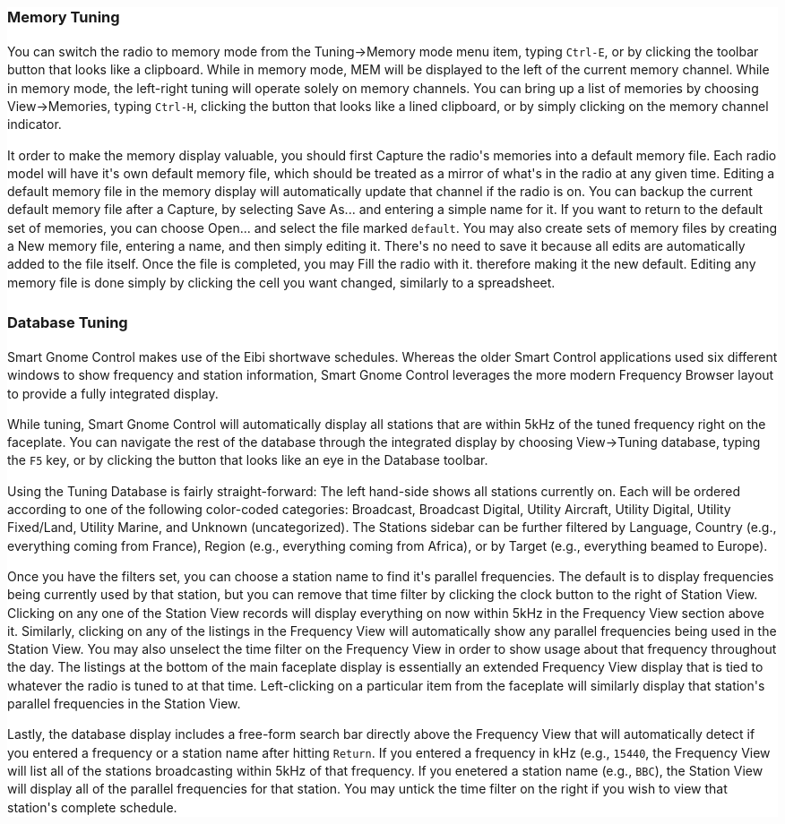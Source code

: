 ### Memory Tuning
You can switch the radio to memory mode from the Tuning->Memory mode menu item, typing `Ctrl-E`, or by clicking the toolbar button that looks like a clipboard. While in memory mode, MEM will be displayed to the left of the current memory channel. While in memory mode, the left-right tuning will operate solely on memory channels. You can bring up a list of memories by choosing View->Memories, typing `Ctrl-H`, clicking the button that looks like a lined clipboard, or by simply clicking on the memory channel indicator.

It order to make the memory display valuable, you should first Capture the radio's memories into a default memory file. Each radio model will have it's own default memory file, which should be treated as a mirror of what's in the radio at any given time. Editing a default memory file in the memory display will automatically update that channel if the radio is on. You can backup the current default memory file after a Capture, by selecting Save As... and entering a simple name for it. If you want to return to the default set of memories, you can choose Open... and select the file marked `default`. You may also create sets of memory files by creating a New memory file, entering a name, and then simply editing it. There's no need to save it because all edits are automatically added to the file itself. Once the file is completed, you may Fill the radio with it. therefore making it the new default. Editing any memory file is done simply by clicking the cell you want changed, similarly to a spreadsheet.

### Database Tuning
Smart Gnome Control makes use of the Eibi shortwave schedules. Whereas the older Smart Control applications used six different windows to show frequency and station information, Smart Gnome Control leverages the more modern Frequency Browser layout to provide a fully integrated display.

While tuning, Smart Gnome Control will automatically display all stations that are within 5kHz of the tuned frequency right on the faceplate. You can navigate the rest of the database through the integrated display by choosing View->Tuning database, typing the `F5` key, or by clicking the button that looks like an eye in the Database toolbar.

Using the Tuning Database is fairly straight-forward: The left hand-side shows all stations currently on. Each will be ordered according to one of the following color-coded categories: Broadcast, Broadcast Digital, Utility Aircraft, Utility Digital, Utility Fixed/Land, Utility Marine, and Unknown (uncategorized). The Stations sidebar can be further filtered by Language, Country (e.g., everything coming from France), Region (e.g., everything coming from Africa), or by Target (e.g., everything beamed to Europe).

Once you have the filters set, you can choose a station name to find it's parallel frequencies. The default is to display frequencies being currently used by that station, but you can remove that time filter by clicking the clock button to the right of Station View. Clicking on any one of the Station View records will display everything on now within 5kHz in the Frequency View section above it. Similarly, clicking on any of the listings in the Frequency View will automatically show any parallel frequencies being used in the Station View. You may also unselect the time filter on the Frequency View in order to show usage about that frequency throughout the day. The listings at the bottom of the main faceplate display is essentially an extended Frequency View display that is tied to whatever the radio is tuned to at that time. Left-clicking on a particular item from the faceplate will similarly display that station's parallel frequencies in the Station View.

Lastly, the database display includes a free-form search bar directly above the Frequency View that will automatically detect if you entered a frequency or a station name after hitting `Return`. If you entered a frequency in kHz (e.g., `15440`, the Frequency View will list all of the stations broadcasting within 5kHz of that frequency. If you enetered a station name (e.g., `BBC`), the Station View will display all of the parallel frequencies for that station. You may untick the time filter on the right if you wish to view that station's complete schedule.
